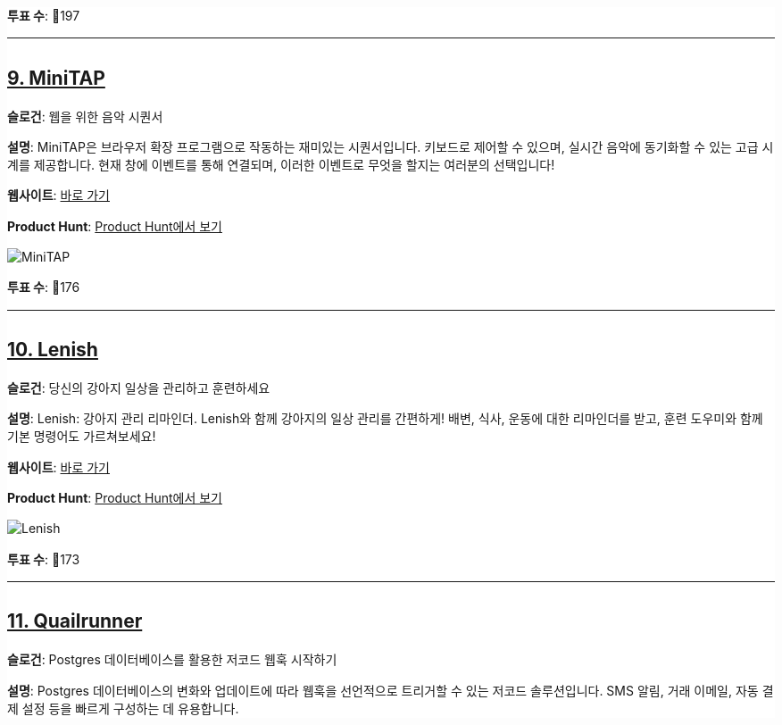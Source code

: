 
**투표 수**: 🔺197

---
## [9. MiniTAP](https://www.producthunt.com/posts/minitap?utm_campaign=producthunt-api&utm_medium=api-v2&utm_source=Application%3A+genexis+%28ID%3A+133272%29)

**슬로건**: 웹을 위한 음악 시퀀서

**설명**: MiniTAP은 브라우저 확장 프로그램으로 작동하는 재미있는 시퀀서입니다. 키보드로 제어할 수 있으며, 실시간 음악에 동기화할 수 있는 고급 시계를 제공합니다. 현재 창에 이벤트를 통해 연결되며, 이러한 이벤트로 무엇을 할지는 여러분의 선택입니다!

**웹사이트**: [바로 가기](https://www.producthunt.com/r/27CZJ4DST72LE6?utm_campaign=producthunt-api&utm_medium=api-v2&utm_source=Application%3A+genexis+%28ID%3A+133272%29)

**Product Hunt**: [Product Hunt에서 보기](https://www.producthunt.com/posts/minitap?utm_campaign=producthunt-api&utm_medium=api-v2&utm_source=Application%3A+genexis+%28ID%3A+133272%29)

![MiniTAP](https://ph-files.imgix.net/51c80f42-a40c-4466-a24f-818f447c535a.jpeg?auto=format&fit=crop&frame=1&h=512&w=1024)

**투표 수**: 🔺176

---
## [10. Lenish](https://www.producthunt.com/posts/lenish?utm_campaign=producthunt-api&utm_medium=api-v2&utm_source=Application%3A+genexis+%28ID%3A+133272%29)

**슬로건**: 당신의 강아지 일상을 관리하고 훈련하세요

**설명**: Lenish: 강아지 관리 리마인더. Lenish와 함께 강아지의 일상 관리를 간편하게! 배변, 식사, 운동에 대한 리마인더를 받고, 훈련 도우미와 함께 기본 명령어도 가르쳐보세요!

**웹사이트**: [바로 가기](https://www.producthunt.com/r/F5SPABA3JSSV5W?utm_campaign=producthunt-api&utm_medium=api-v2&utm_source=Application%3A+genexis+%28ID%3A+133272%29)

**Product Hunt**: [Product Hunt에서 보기](https://www.producthunt.com/posts/lenish?utm_campaign=producthunt-api&utm_medium=api-v2&utm_source=Application%3A+genexis+%28ID%3A+133272%29)


![Lenish](https://ph-files.imgix.net/1746cbbb-773a-4994-8e68-b5a9fb63eaff.png?auto=format&fit=crop&frame=1&h=512&w=1024)


**투표 수**: 🔺173

---
## [11. Quailrunner](https://www.producthunt.com/posts/quailrunner?utm_campaign=producthunt-api&utm_medium=api-v2&utm_source=Application%3A+genexis+%28ID%3A+133272%29)

**슬로건**: Postgres 데이터베이스를 활용한 저코드 웹훅 시작하기

**설명**: Postgres 데이터베이스의 변화와 업데이트에 따라 웹훅을 선언적으로 트리거할 수 있는 저코드 솔루션입니다. SMS 알림, 거래 이메일, 자동 결제 설정 등을 빠르게 구성하는 데 유용합니다.
